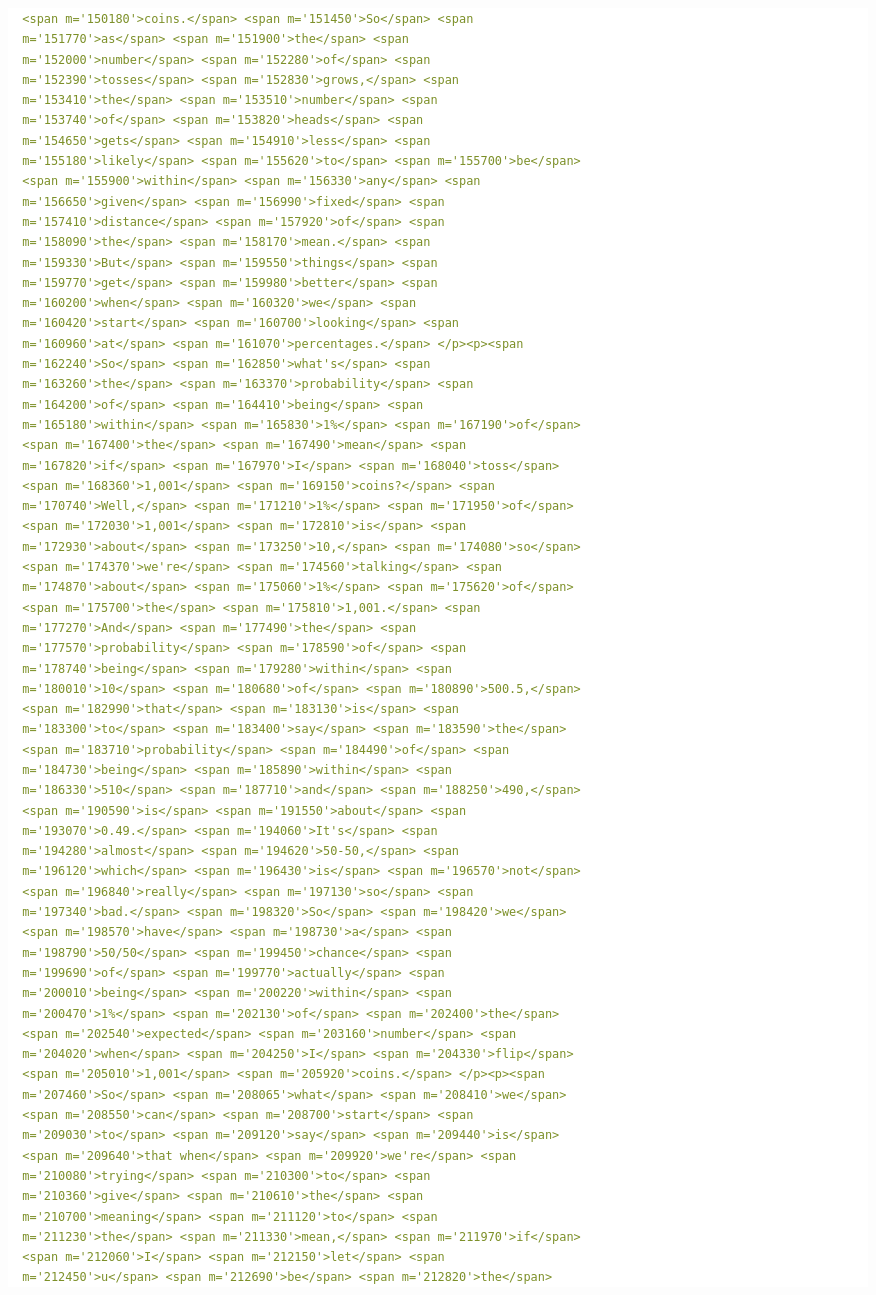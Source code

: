```yaml
  <span m='150180'>coins.</span> <span m='151450'>So</span> <span
  m='151770'>as</span> <span m='151900'>the</span> <span
  m='152000'>number</span> <span m='152280'>of</span> <span
  m='152390'>tosses</span> <span m='152830'>grows,</span> <span
  m='153410'>the</span> <span m='153510'>number</span> <span
  m='153740'>of</span> <span m='153820'>heads</span> <span
  m='154650'>gets</span> <span m='154910'>less</span> <span
  m='155180'>likely</span> <span m='155620'>to</span> <span m='155700'>be</span>
  <span m='155900'>within</span> <span m='156330'>any</span> <span
  m='156650'>given</span> <span m='156990'>fixed</span> <span
  m='157410'>distance</span> <span m='157920'>of</span> <span
  m='158090'>the</span> <span m='158170'>mean.</span> <span
  m='159330'>But</span> <span m='159550'>things</span> <span
  m='159770'>get</span> <span m='159980'>better</span> <span
  m='160200'>when</span> <span m='160320'>we</span> <span
  m='160420'>start</span> <span m='160700'>looking</span> <span
  m='160960'>at</span> <span m='161070'>percentages.</span> </p><p><span
  m='162240'>So</span> <span m='162850'>what's</span> <span
  m='163260'>the</span> <span m='163370'>probability</span> <span
  m='164200'>of</span> <span m='164410'>being</span> <span
  m='165180'>within</span> <span m='165830'>1%</span> <span m='167190'>of</span>
  <span m='167400'>the</span> <span m='167490'>mean</span> <span
  m='167820'>if</span> <span m='167970'>I</span> <span m='168040'>toss</span>
  <span m='168360'>1,001</span> <span m='169150'>coins?</span> <span
  m='170740'>Well,</span> <span m='171210'>1%</span> <span m='171950'>of</span>
  <span m='172030'>1,001</span> <span m='172810'>is</span> <span
  m='172930'>about</span> <span m='173250'>10,</span> <span m='174080'>so</span>
  <span m='174370'>we're</span> <span m='174560'>talking</span> <span
  m='174870'>about</span> <span m='175060'>1%</span> <span m='175620'>of</span>
  <span m='175700'>the</span> <span m='175810'>1,001.</span> <span
  m='177270'>And</span> <span m='177490'>the</span> <span
  m='177570'>probability</span> <span m='178590'>of</span> <span
  m='178740'>being</span> <span m='179280'>within</span> <span
  m='180010'>10</span> <span m='180680'>of</span> <span m='180890'>500.5,</span>
  <span m='182990'>that</span> <span m='183130'>is</span> <span
  m='183300'>to</span> <span m='183400'>say</span> <span m='183590'>the</span>
  <span m='183710'>probability</span> <span m='184490'>of</span> <span
  m='184730'>being</span> <span m='185890'>within</span> <span
  m='186330'>510</span> <span m='187710'>and</span> <span m='188250'>490,</span>
  <span m='190590'>is</span> <span m='191550'>about</span> <span
  m='193070'>0.49.</span> <span m='194060'>It's</span> <span
  m='194280'>almost</span> <span m='194620'>50-50,</span> <span
  m='196120'>which</span> <span m='196430'>is</span> <span m='196570'>not</span>
  <span m='196840'>really</span> <span m='197130'>so</span> <span
  m='197340'>bad.</span> <span m='198320'>So</span> <span m='198420'>we</span>
  <span m='198570'>have</span> <span m='198730'>a</span> <span
  m='198790'>50/50</span> <span m='199450'>chance</span> <span
  m='199690'>of</span> <span m='199770'>actually</span> <span
  m='200010'>being</span> <span m='200220'>within</span> <span
  m='200470'>1%</span> <span m='202130'>of</span> <span m='202400'>the</span>
  <span m='202540'>expected</span> <span m='203160'>number</span> <span
  m='204020'>when</span> <span m='204250'>I</span> <span m='204330'>flip</span>
  <span m='205010'>1,001</span> <span m='205920'>coins.</span> </p><p><span
  m='207460'>So</span> <span m='208065'>what</span> <span m='208410'>we</span>
  <span m='208550'>can</span> <span m='208700'>start</span> <span
  m='209030'>to</span> <span m='209120'>say</span> <span m='209440'>is</span>
  <span m='209640'>that when</span> <span m='209920'>we're</span> <span
  m='210080'>trying</span> <span m='210300'>to</span> <span
  m='210360'>give</span> <span m='210610'>the</span> <span
  m='210700'>meaning</span> <span m='211120'>to</span> <span
  m='211230'>the</span> <span m='211330'>mean,</span> <span m='211970'>if</span>
  <span m='212060'>I</span> <span m='212150'>let</span> <span
  m='212450'>u</span> <span m='212690'>be</span> <span m='212820'>the</span>
```